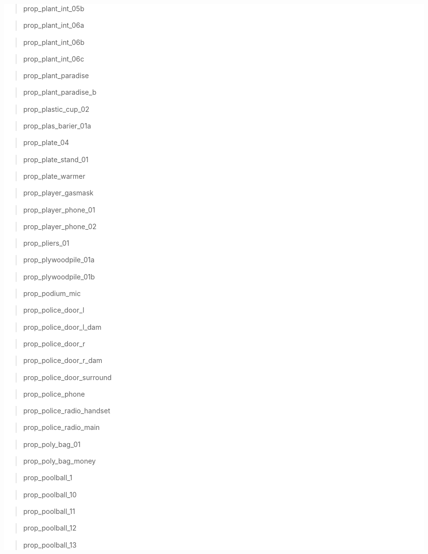 > prop_plant_int_05b

> prop_plant_int_06a

> prop_plant_int_06b

> prop_plant_int_06c

> prop_plant_paradise

> prop_plant_paradise_b

> prop_plastic_cup_02

> prop_plas_barier_01a

> prop_plate_04

> prop_plate_stand_01

> prop_plate_warmer

> prop_player_gasmask

> prop_player_phone_01

> prop_player_phone_02

> prop_pliers_01

> prop_plywoodpile_01a

> prop_plywoodpile_01b

> prop_podium_mic

> prop_police_door_l

> prop_police_door_l_dam

> prop_police_door_r

> prop_police_door_r_dam

> prop_police_door_surround

> prop_police_phone

> prop_police_radio_handset

> prop_police_radio_main

> prop_poly_bag_01

> prop_poly_bag_money

> prop_poolball_1

> prop_poolball_10

> prop_poolball_11

> prop_poolball_12

> prop_poolball_13
